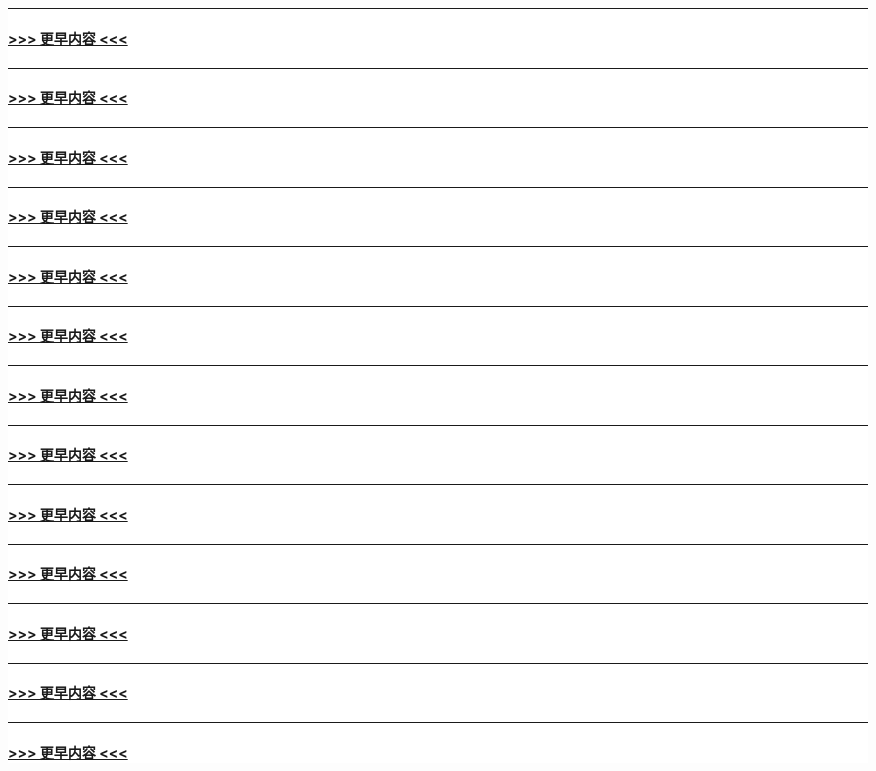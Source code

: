 ----
#### [ >>> 更早内容 <<< ](../indexes/soh_grpl-earlier.md?t=11270933)

----
#### [ >>> 更早内容 <<< ](../indexes/soh_grpl-earlier.md?t=11270944)

----
#### [ >>> 更早内容 <<< ](../indexes/soh_grpl-earlier.md?t=11270955)

----
#### [ >>> 更早内容 <<< ](../indexes/soh_grpl-earlier.md?t=11271001)

----
#### [ >>> 更早内容 <<< ](../indexes/soh_grpl-earlier.md?t=11271011)

----
#### [ >>> 更早内容 <<< ](../indexes/soh_grpl-earlier.md?t=11271022)

----
#### [ >>> 更早内容 <<< ](../indexes/soh_grpl-earlier.md?t=11271033)

----
#### [ >>> 更早内容 <<< ](../indexes/soh_grpl-earlier.md?t=11271044)

----
#### [ >>> 更早内容 <<< ](../indexes/soh_grpl-earlier.md?t=11271055)

----
#### [ >>> 更早内容 <<< ](../indexes/soh_grpl-earlier.md?t=11271101)

----
#### [ >>> 更早内容 <<< ](../indexes/soh_grpl-earlier.md?t=11271111)

----
#### [ >>> 更早内容 <<< ](../indexes/soh_grpl-earlier.md?t=11271122)

----
#### [ >>> 更早内容 <<< ](../indexes/soh_grpl-earlier.md?t=11271133)
